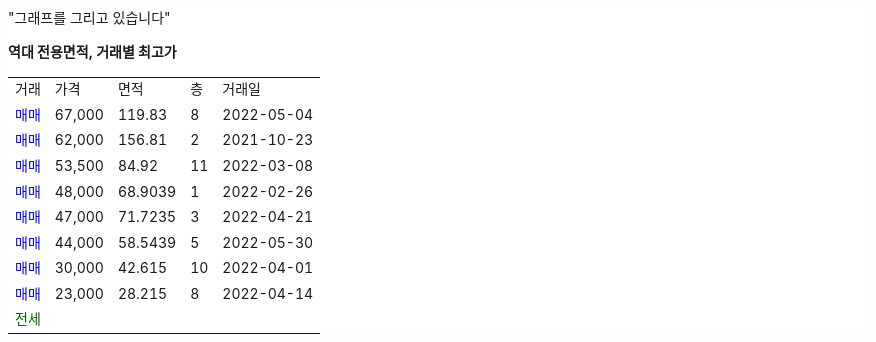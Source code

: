 
<div id="loading" style="z-index:20; display: block; margin-left: 0px">"그래프를 그리고 있습니다"</div>
<div id="columnchart_material" style="width: 95%; margin-left: 0px; display: block"></div>

<b>역대 전용면적, 거래별 최고가</b>
<table class="sortable">
    <tr>
      <td>거래</td>
      <td>가격</td>
      <td>면적</td>
      <td>층</td>
      <td>거래일</td>
    </tr>
        <tr>
          <td><a style="color: blue">매매</a></td>
          <td>67,000</td>
          <td>119.83</td>
          <td>8</td>
          <td>2022-05-04</td>
        </tr>            <tr>
          <td><a style="color: blue">매매</a></td>
          <td>62,000</td>
          <td>156.81</td>
          <td>2</td>
          <td>2021-10-23</td>
        </tr>            <tr>
          <td><a style="color: blue">매매</a></td>
          <td>53,500</td>
          <td>84.92</td>
          <td>11</td>
          <td>2022-03-08</td>
        </tr>            <tr>
          <td><a style="color: blue">매매</a></td>
          <td>48,000</td>
          <td>68.9039</td>
          <td>1</td>
          <td>2022-02-26</td>
        </tr>            <tr>
          <td><a style="color: blue">매매</a></td>
          <td>47,000</td>
          <td>71.7235</td>
          <td>3</td>
          <td>2022-04-21</td>
        </tr>            <tr>
          <td><a style="color: blue">매매</a></td>
          <td>44,000</td>
          <td>58.5439</td>
          <td>5</td>
          <td>2022-05-30</td>
        </tr>            <tr>
          <td><a style="color: blue">매매</a></td>
          <td>30,000</td>
          <td>42.615</td>
          <td>10</td>
          <td>2022-04-01</td>
        </tr>            <tr>
          <td><a style="color: blue">매매</a></td>
          <td>23,000</td>
          <td>28.215</td>
          <td>8</td>
          <td>2022-04-14</td>
        </tr>        
        <tr>
              <td><a style="color: darkgreen">전세</a></td>